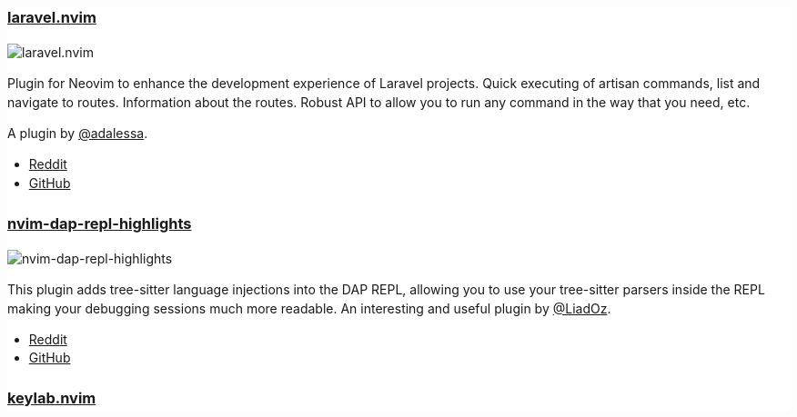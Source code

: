 
<h3 id="new-laravel.nvim">
  <a href="#new-laravel.nvim">
    <span class="icon-text">
      <span class="icon">
        <i class="fa-solid fa-book"></i>
      </span>
    </span>
    <span>laravel.nvim</span>
  </a>
</h3>

![laravel.nvim](https://user-images.githubusercontent.com/506592/236706972-64a7ac09-4de8-4204-b035-e942a11f141b.png)

Plugin for Neovim to enhance the development experience of Laravel projects. Quick executing of artisan commands, list
and navigate to routes. Information about the routes. Robust API to allow you to run any command in the way that you
need, etc.

A plugin by [@adalessa](https://github.com/adalessa).

- [Reddit](https://www.reddit.com/r/neovim/comments/138dxof/introducing_laravelnvim_plugin_to_work_on_laravel/)
- [GitHub](https://github.com/adalessa/laravel.nvim)



<h3 id="new-nvim-dap-repl-highlights">
  <a href="#new-nvim-dap-repl-highlights">
    <span class="icon-text">
      <span class="icon">
        <i class="fa-solid fa-book"></i>
      </span>
    </span>
    <span>nvim-dap-repl-highlights</span>
  </a>
</h3>

![nvim-dap-repl-highlights](https://user-images.githubusercontent.com/20954878/235993604-642fe658-6cc9-40e0-846c-00df11d963e1.png)

This plugin adds tree-sitter language injections into the DAP REPL, allowing you to use your tree-sitter parsers inside
the REPL making your debugging sessions much more readable. An interesting and useful plugin by [@LiadOz](https://github.com/LiadOz).

- [Reddit](https://www.reddit.com/r/neovim/comments/13amwws/nvimdapreplhighlights_add_treesitter_highlighting/)
- [GitHub](https://github.com/LiadOz/nvim-dap-repl-highlights)


<h3 id="new-keylab.nvim">
  <a href="#new-keylab.nvim">
    <span class="icon-text">
      <span class="icon">
        <i class="fa-solid fa-book"></i>
      </span>
    </span>
    <span>keylab.nvim</span>
  </a>
</h3>
